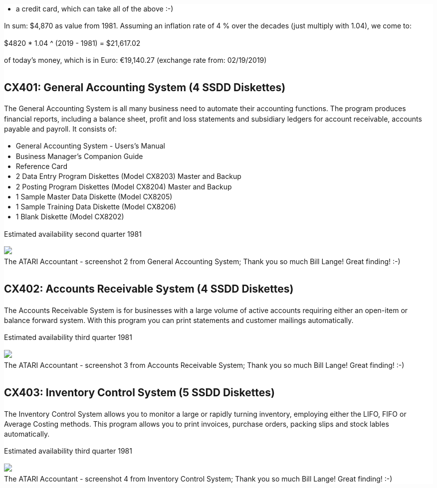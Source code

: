 - a credit card, which can take all of the above :-)  
  
In sum: $4,870 as value from 1981. Assuming an inflation rate of 4 % over the decades (just multiply with 1.04), we come to:  
  
$4820 * 1.04 ^ (2019 - 1981) = $21,617.02  
  
of today’s money, which is in Euro: €19,140.27 (exchange rate from: 02/19/2019)  
  
## CX401: General Accounting System (4 SSDD Diskettes)  
  
The General Accounting System is all many business need to automate their accounting functions. The program produces financial reports, including a balance sheet, profit and loss statements and subsidiary ledgers for account receivable, accounts payable and payroll. It consists of:  
  
- General Accounting System - Users’s Manual  
- Business Manager’s Companion Guide  
- Reference Card  
- 2 Data Entry Program Diskettes (Model CX8203) Master and Backup  
- 2 Posting Program Diskettes (Model CX8204) Master and Backup  
- 1 Sample Master Data Diskette (Model CX8205)  
- 1 Sample Training Data Diskette (Model CX8206)  
- 1 Blank Diskette (Model CX8202)  
  
Estimated availability second quarter 1981  
  
![](attachments/401.jpg)  
The ATARI Accountant - screenshot 2 from General Accounting System; Thank you so much Bill Lange! Great finding! :-)  
  
  
## CX402: Accounts Receivable System (4 SSDD Diskettes)  
  
The Accounts Receivable System is for businesses with a large volume of active accounts requiring either an open-item or balance forward system. With this program you can print statements and customer mailings automatically.  
  
Estimated availability third quarter 1981  
  
![](attachments/402.jpg)  
The ATARI Accountant - screenshot 3 from Accounts Receivable System; Thank you so much Bill Lange! Great finding! :-)  
  
  
## CX403: Inventory Control System (5 SSDD Diskettes)  
  
The Inventory Control System allows you to monitor a large or rapidly turning inventory, employing either the LIFO, FIFO or Average Costing methods. This program allows you to print invoices, purchase orders, packing slips and stock lables automatically.  
  
Estimated availability third quarter 1981  
  
![](attachments/403.jpg)  
The ATARI Accountant - screenshot 4 from Inventory Control System; Thank you so much Bill Lange! Great finding! :-)  
  